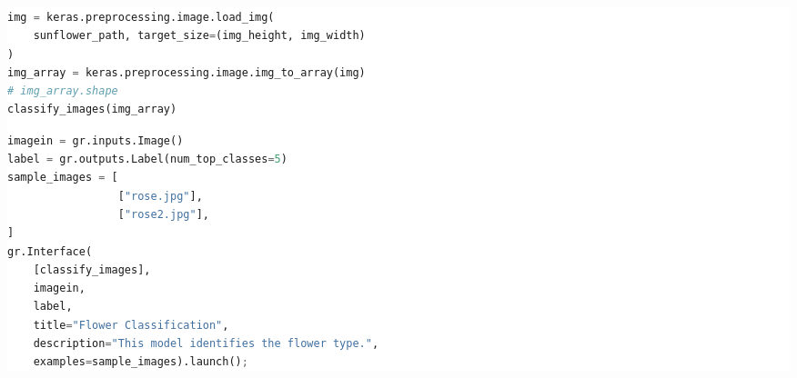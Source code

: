 ```python colab={"base_uri": "https://localhost:8080/"} id="IkqTkspfABVh" outputId="2a7545d3-2b5c-4819-98f1-3b85bd93e5b6"
img = keras.preprocessing.image.load_img(
    sunflower_path, target_size=(img_height, img_width)
)
img_array = keras.preprocessing.image.img_to_array(img)
# img_array.shape
classify_images(img_array)
```

```python colab={"base_uri": "https://localhost:8080/", "height": 609} id="e6ZH34Rs_mYa" outputId="9450e2c2-f210-4d62-8cf6-f9dafa153688"
imagein = gr.inputs.Image()
label = gr.outputs.Label(num_top_classes=5)
sample_images = [
                 ["rose.jpg"],
                 ["rose2.jpg"],
]
gr.Interface(
    [classify_images],
    imagein,
    label,
    title="Flower Classification",
    description="This model identifies the flower type.",
    examples=sample_images).launch();
```



